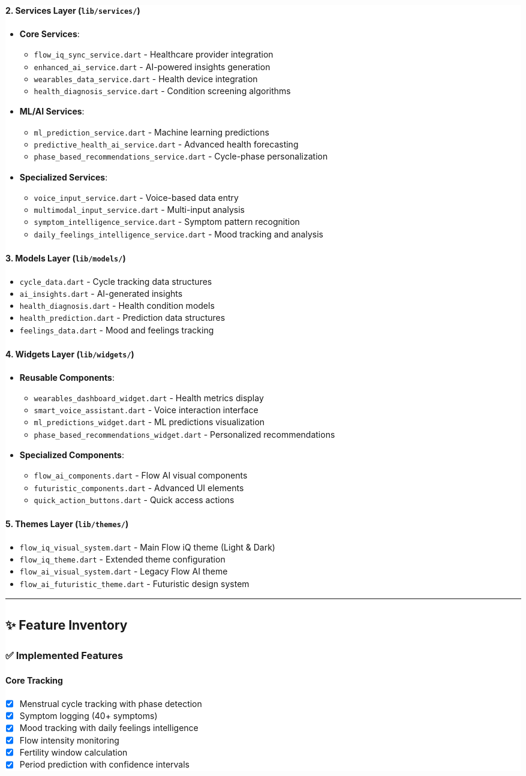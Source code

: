 #### 2. **Services Layer** (`lib/services/`)
- **Core Services**:
  - `flow_iq_sync_service.dart` - Healthcare provider integration
  - `enhanced_ai_service.dart` - AI-powered insights generation
  - `wearables_data_service.dart` - Health device integration
  - `health_diagnosis_service.dart` - Condition screening algorithms

- **ML/AI Services**:
  - `ml_prediction_service.dart` - Machine learning predictions
  - `predictive_health_ai_service.dart` - Advanced health forecasting
  - `phase_based_recommendations_service.dart` - Cycle-phase personalization

- **Specialized Services**:
  - `voice_input_service.dart` - Voice-based data entry
  - `multimodal_input_service.dart` - Multi-input analysis
  - `symptom_intelligence_service.dart` - Symptom pattern recognition
  - `daily_feelings_intelligence_service.dart` - Mood tracking and analysis

#### 3. **Models Layer** (`lib/models/`)
- `cycle_data.dart` - Cycle tracking data structures
- `ai_insights.dart` - AI-generated insights
- `health_diagnosis.dart` - Health condition models
- `health_prediction.dart` - Prediction data structures
- `feelings_data.dart` - Mood and feelings tracking

#### 4. **Widgets Layer** (`lib/widgets/`)
- **Reusable Components**:
  - `wearables_dashboard_widget.dart` - Health metrics display
  - `smart_voice_assistant.dart` - Voice interaction interface
  - `ml_predictions_widget.dart` - ML predictions visualization
  - `phase_based_recommendations_widget.dart` - Personalized recommendations

- **Specialized Components**:
  - `flow_ai_components.dart` - Flow AI visual components
  - `futuristic_components.dart` - Advanced UI elements
  - `quick_action_buttons.dart` - Quick access actions

#### 5. **Themes Layer** (`lib/themes/`)
- `flow_iq_visual_system.dart` - Main Flow iQ theme (Light & Dark)
- `flow_iq_theme.dart` - Extended theme configuration
- `flow_ai_visual_system.dart` - Legacy Flow AI theme
- `flow_ai_futuristic_theme.dart` - Futuristic design system

---

## ✨ Feature Inventory

### ✅ Implemented Features

#### **Core Tracking**
- [x] Menstrual cycle tracking with phase detection
- [x] Symptom logging (40+ symptoms)
- [x] Mood tracking with daily feelings intelligence
- [x] Flow intensity monitoring
- [x] Fertility window calculation
- [x] Period prediction with confidence intervals
